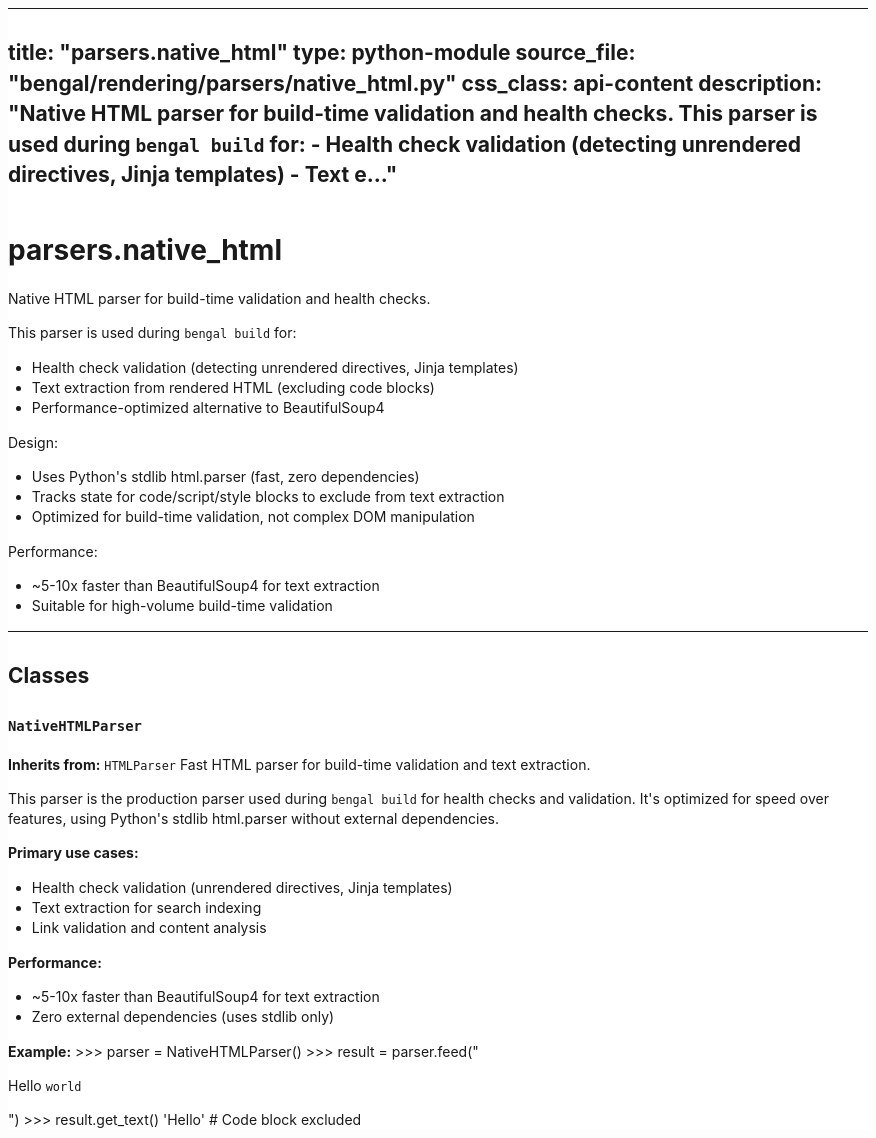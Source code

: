 
---
title: "parsers.native_html"
type: python-module
source_file: "bengal/rendering/parsers/native_html.py"
css_class: api-content
description: "Native HTML parser for build-time validation and health checks.  This parser is used during `bengal build` for: - Health check validation (detecting unrendered directives, Jinja templates) - Text e..."
---

# parsers.native_html

Native HTML parser for build-time validation and health checks.

This parser is used during `bengal build` for:
- Health check validation (detecting unrendered directives, Jinja templates)
- Text extraction from rendered HTML (excluding code blocks)
- Performance-optimized alternative to BeautifulSoup4

Design:
- Uses Python's stdlib html.parser (fast, zero dependencies)
- Tracks state for code/script/style blocks to exclude from text extraction
- Optimized for build-time validation, not complex DOM manipulation

Performance:
- ~5-10x faster than BeautifulSoup4 for text extraction
- Suitable for high-volume build-time validation

---

## Classes

### `NativeHTMLParser`

**Inherits from:** `HTMLParser`
Fast HTML parser for build-time validation and text extraction.

This parser is the production parser used during `bengal build` for health
checks and validation. It's optimized for speed over features, using Python's
stdlib html.parser without external dependencies.

**Primary use cases:**
- Health check validation (unrendered directives, Jinja templates)
- Text extraction for search indexing
- Link validation and content analysis

**Performance:**
- ~5-10x faster than BeautifulSoup4 for text extraction
- Zero external dependencies (uses stdlib only)

**Example:**
    >>> parser = NativeHTMLParser()
    >>> result = parser.feed("<p>Hello <code>world</code></p>")
    >>> result.get_text()
    'Hello'  # Code block excluded
